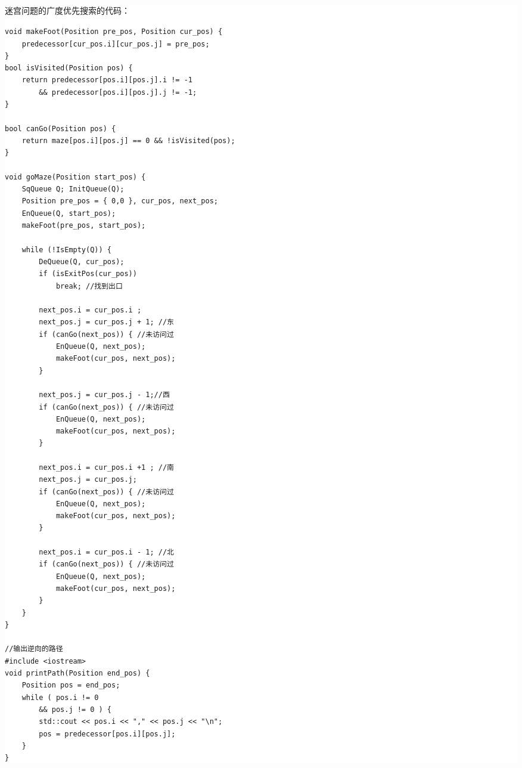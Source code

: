 迷宫问题的广度优先搜索的代码：
```
void makeFoot(Position pre_pos, Position cur_pos) {
	predecessor[cur_pos.i][cur_pos.j] = pre_pos;
}
bool isVisited(Position pos) {
	return predecessor[pos.i][pos.j].i != -1
		&& predecessor[pos.i][pos.j].j != -1;
}

bool canGo(Position pos) {
	return maze[pos.i][pos.j] == 0 && !isVisited(pos);
}

void goMaze(Position start_pos) {
	SqQueue Q; InitQueue(Q);
	Position pre_pos = { 0,0 }, cur_pos, next_pos;
	EnQueue(Q, start_pos);
	makeFoot(pre_pos, start_pos);

	while (!IsEmpty(Q)) {
		DeQueue(Q, cur_pos);
		if (isExitPos(cur_pos))
			break; //找到出口

		next_pos.i = cur_pos.i ; 
		next_pos.j = cur_pos.j + 1; //东
		if (canGo(next_pos)) { //未访问过
			EnQueue(Q, next_pos);
			makeFoot(cur_pos, next_pos);
		}

		next_pos.j = cur_pos.j - 1;//西	
		if (canGo(next_pos)) { //未访问过
			EnQueue(Q, next_pos);
			makeFoot(cur_pos, next_pos);
		}

		next_pos.i = cur_pos.i +1 ; //南	
		next_pos.j = cur_pos.j;		
		if (canGo(next_pos)) { //未访问过
			EnQueue(Q, next_pos);
			makeFoot(cur_pos, next_pos);
		}

		next_pos.i = cur_pos.i - 1; //北		
		if (canGo(next_pos)) { //未访问过
			EnQueue(Q, next_pos);
			makeFoot(cur_pos, next_pos);
		}
	}
}

//输出逆向的路径
#include <iostream>
void printPath(Position end_pos) {
	Position pos = end_pos;
	while ( pos.i != 0 
		&& pos.j != 0 ) {
		std::cout << pos.i << "," << pos.j << "\n";
		pos = predecessor[pos.i][pos.j];		
	}
}

```
